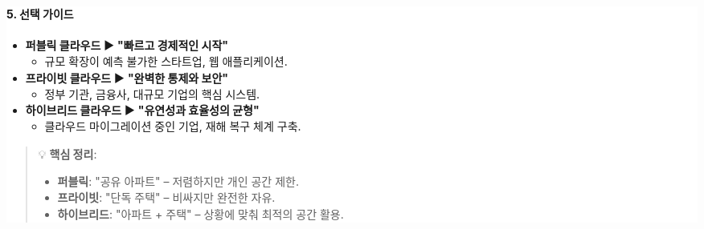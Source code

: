 
#### **5. 선택 가이드**  
- **퍼블릭 클라우드** ▶︎ **"빠르고 경제적인 시작"**  
  - 규모 확장이 예측 불가한 스타트업, 웹 애플리케이션.  
- **프라이빗 클라우드** ▶︎ **"완벽한 통제와 보안"**  
  - 정부 기관, 금융사, 대규모 기업의 핵심 시스템.  
- **하이브리드 클라우드** ▶︎ **"유연성과 효율성의 균형"**  
  - 클라우드 마이그레이션 중인 기업, 재해 복구 체계 구축.  

> 💡 **핵심 정리**:  
> - **퍼블릭**: "공유 아파트" – 저렴하지만 개인 공간 제한.  
> - **프라이빗**: "단독 주택" – 비싸지만 완전한 자유.  
> - **하이브리드**: "아파트 + 주택" – 상황에 맞춰 최적의 공간 활용.